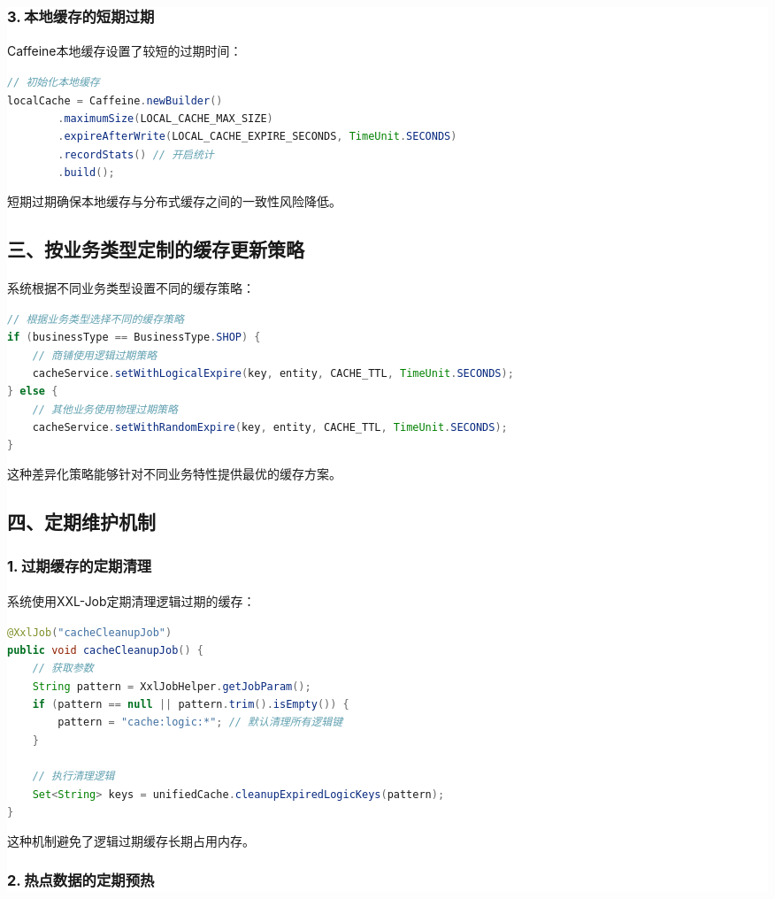 ### 3. 本地缓存的短期过期

Caffeine本地缓存设置了较短的过期时间：

```java
// 初始化本地缓存
localCache = Caffeine.newBuilder()
        .maximumSize(LOCAL_CACHE_MAX_SIZE)
        .expireAfterWrite(LOCAL_CACHE_EXPIRE_SECONDS, TimeUnit.SECONDS)
        .recordStats() // 开启统计
        .build();
```

短期过期确保本地缓存与分布式缓存之间的一致性风险降低。

## 三、按业务类型定制的缓存更新策略

系统根据不同业务类型设置不同的缓存策略：

```java
// 根据业务类型选择不同的缓存策略
if (businessType == BusinessType.SHOP) {
    // 商铺使用逻辑过期策略
    cacheService.setWithLogicalExpire(key, entity, CACHE_TTL, TimeUnit.SECONDS);
} else {
    // 其他业务使用物理过期策略
    cacheService.setWithRandomExpire(key, entity, CACHE_TTL, TimeUnit.SECONDS);
}
```

这种差异化策略能够针对不同业务特性提供最优的缓存方案。

## 四、定期维护机制

### 1. 过期缓存的定期清理

系统使用XXL-Job定期清理逻辑过期的缓存：

```java
@XxlJob("cacheCleanupJob")
public void cacheCleanupJob() {
    // 获取参数
    String pattern = XxlJobHelper.getJobParam();
    if (pattern == null || pattern.trim().isEmpty()) {
        pattern = "cache:logic:*"; // 默认清理所有逻辑键
    }

    // 执行清理逻辑
    Set<String> keys = unifiedCache.cleanupExpiredLogicKeys(pattern);
}
```

这种机制避免了逻辑过期缓存长期占用内存。

### 2. 热点数据的定期预热
